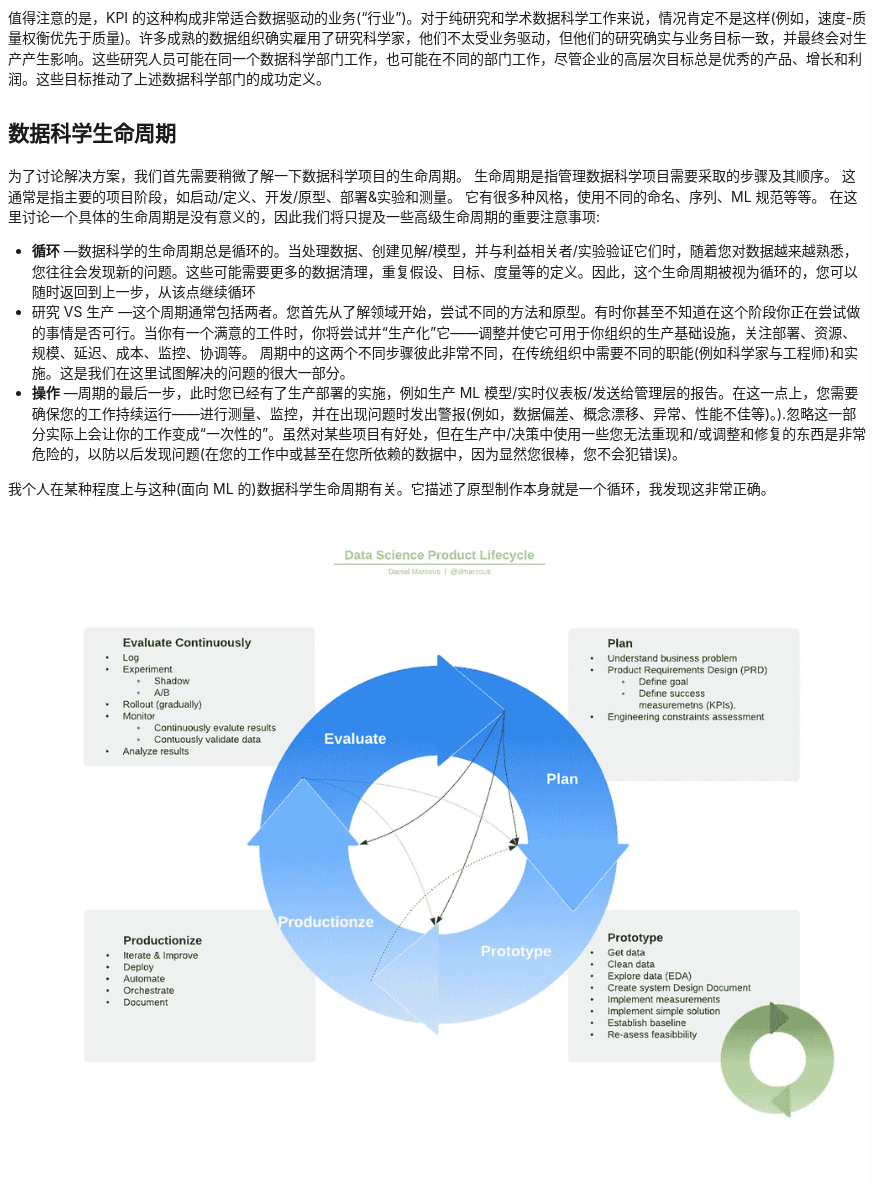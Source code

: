 值得注意的是，KPI 的这种构成非常适合数据驱动的业务(“行业”)。对于纯研究和学术数据科学工作来说，情况肯定不是这样(例如，速度-质量权衡优先于质量)。许多成熟的数据组织确实雇用了研究科学家，他们不太受业务驱动，但他们的研究确实与业务目标一致，并最终会对生产产生影响。这些研究人员可能在同一个数据科学部门工作，也可能在不同的部门工作，尽管企业的高层次目标总是优秀的产品、增长和利润。这些目标推动了上述数据科学部门的成功定义。

## 数据科学生命周期

为了讨论解决方案，我们首先需要稍微了解一下数据科学项目的生命周期。
生命周期是指管理数据科学项目需要采取的步骤及其顺序。
这通常是指主要的项目阶段，如启动/定义、开发/原型、部署&实验和测量。
它有很多种风格，使用不同的命名、序列、ML 规范等等。
在这里讨论一个具体的生命周期是没有意义的，因此我们将只提及一些高级生命周期的重要注意事项:

*   **循环** —数据科学的生命周期总是循环的。当处理数据、创建见解/模型，并与利益相关者/实验验证它们时，随着您对数据越来越熟悉，您往往会发现新的问题。这些可能需要更多的数据清理，重复假设、目标、度量等的定义。因此，这个生命周期被视为循环的，您可以随时返回到上一步，从该点继续循环
*   研究 VS 生产 —这个周期通常包括两者。您首先从了解领域开始，尝试不同的方法和原型。有时你甚至不知道在这个阶段你正在尝试做的事情是否可行。当你有一个满意的工件时，你将尝试并“生产化”它——调整并使它可用于你组织的生产基础设施，关注部署、资源、规模、延迟、成本、监控、协调等。
    周期中的这两个不同步骤彼此非常不同，在传统组织中需要不同的职能(例如科学家与工程师)和实施。这是我们在这里试图解决的问题的很大一部分。
*   **操作** —周期的最后一步，此时您已经有了生产部署的实施，例如生产 ML 模型/实时仪表板/发送给管理层的报告。在这一点上，您需要确保您的工作持续运行——进行测量、监控，并在出现问题时发出警报(例如，数据偏差、概念漂移、异常、性能不佳等)。).忽略这一部分实际上会让你的工作变成“一次性的”。虽然对某些项目有好处，但在生产中/决策中使用一些您无法重现和/或调整和修复的东西是非常危险的，以防以后发现问题(在您的工作中或甚至在您所依赖的数据中，因为显然您很棒，您不会犯错误)。

我个人在某种程度上与这种(面向 ML 的)数据科学生命周期有关。它描述了原型制作本身就是一个循环，我发现这非常正确。

![](img/29a92ca5648828db71c9445d582ee148.png)
